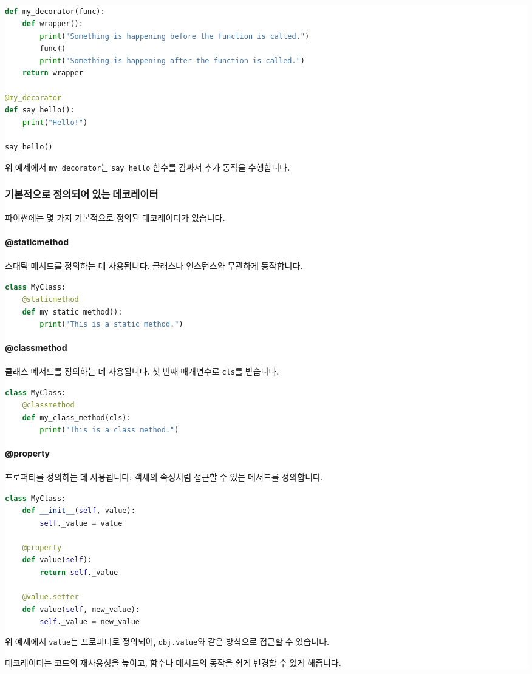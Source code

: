 ```python
def my_decorator(func):
    def wrapper():
        print("Something is happening before the function is called.")
        func()
        print("Something is happening after the function is called.")
    return wrapper

@my_decorator
def say_hello():
    print("Hello!")

say_hello()
```

위 예제에서 `my_decorator`는 `say_hello` 함수를 감싸서 추가 동작을 수행합니다.

### 기본적으로 정의되어 있는 데코레이터

파이썬에는 몇 가지 기본적으로 정의된 데코레이터가 있습니다.

#### @staticmethod

스태틱 메서드를 정의하는 데 사용됩니다. 클래스나 인스턴스와 무관하게 동작합니다.

```python
class MyClass:
    @staticmethod
    def my_static_method():
        print("This is a static method.")
```

#### @classmethod

클래스 메서드를 정의하는 데 사용됩니다. 첫 번째 매개변수로 `cls`를 받습니다.

```python
class MyClass:
    @classmethod
    def my_class_method(cls):
        print("This is a class method.")
```

#### @property

프로퍼티를 정의하는 데 사용됩니다. 객체의 속성처럼 접근할 수 있는 메서드를 정의합니다.

```python
class MyClass:
    def __init__(self, value):
        self._value = value

    @property
    def value(self):
        return self._value

    @value.setter
    def value(self, new_value):
        self._value = new_value
```

위 예제에서 `value`는 프로퍼티로 정의되어, `obj.value`와 같은 방식으로 접근할 수 있습니다.

데코레이터는 코드의 재사용성을 높이고, 함수나 메서드의 동작을 쉽게 변경할 수 있게 해줍니다.